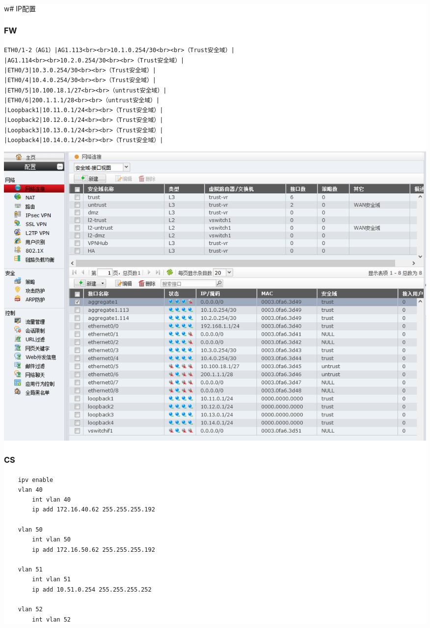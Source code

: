 w# IP配置
### FW

```
ETH0/1-2（AG1）|AG1.113<br><br>10.1.0.254/30<br><br>（Trust安全域）|
|AG1.114<br><br>10.2.0.254/30<br><br>（Trust安全域）|
|ETH0/3|10.3.0.254/30<br><br>（Trust安全域）|
|ETH0/4|10.4.0.254/30<br><br>（Trust安全域）|
|ETH0/5|10.100.18.1/27<br><br>（untrust安全域）|
|ETH0/6|200.1.1.1/28<br><br>（untrust安全域）|
|Loopback1|10.11.0.1/24<br><br>（Trust安全域）|
|Loopback2|10.12.0.1/24<br><br>（Trust安全域）|
|Loopback3|10.13.0.1/24<br><br>（Trust安全域）|
|Loopback4|10.14.0.1/24<br><br>（Trust安全域）|
```
![](../../../image/信息安全/2023国赛/样题/样题一/Pasted%20image%2020231128152559.png)
### CS
```shell
	ipv enable
	vlan 40
		int vlan 40
		ip add 172.16.40.62 255.255.255.192

	vlan 50
		int vlan 50
		ip add 172.16.50.62 255.255.255.192

	vlan 51
		int vlan 51
		ip add 10.51.0.254 255.255.255.252

	vlan 52
		int vlan 52
```